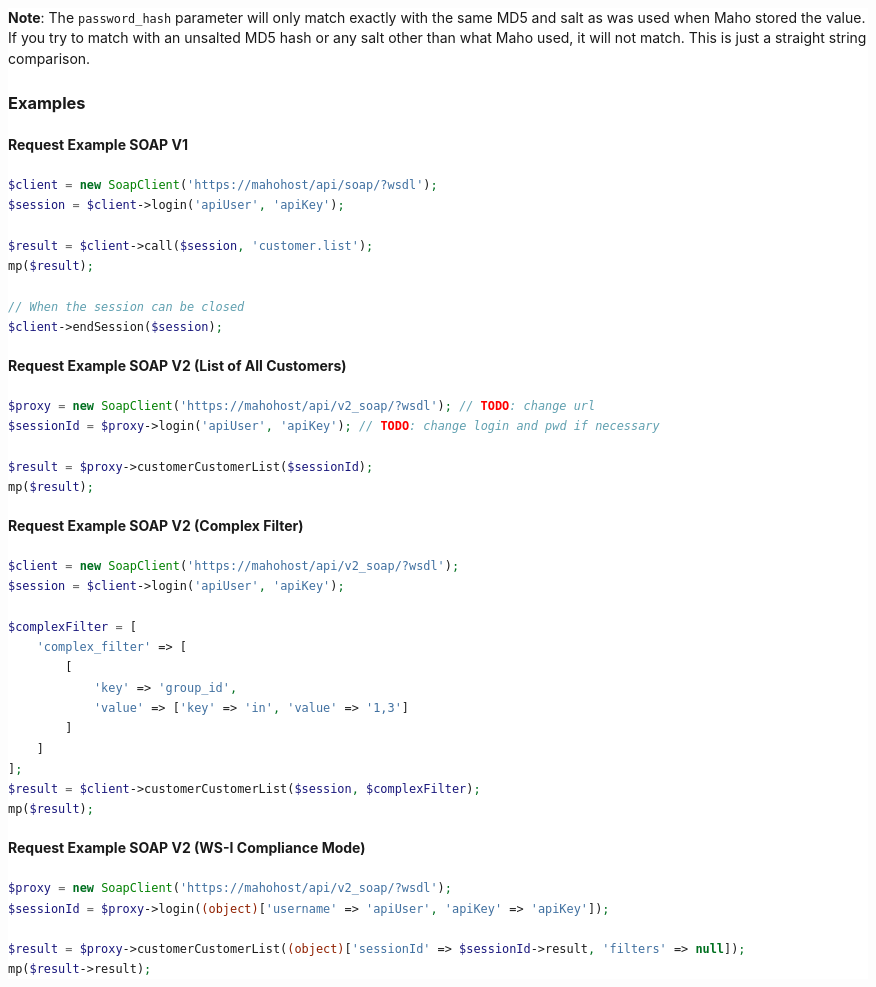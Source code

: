 **Note**: The `password_hash` parameter will only match exactly with the same MD5 and salt
as was used when Maho stored the value.
If you try to match with an unsalted MD5 hash or any salt other than what Maho used, it will not match.
This is just a straight string comparison.

<h3>Examples</h3>

<h4>Request Example SOAP V1</h4>

```php
$client = new SoapClient('https://mahohost/api/soap/?wsdl');
$session = $client->login('apiUser', 'apiKey');

$result = $client->call($session, 'customer.list');
mp($result);

// When the session can be closed
$client->endSession($session);
```

<h4>Request Example SOAP V2 (List of All Customers)</h4>

```php
$proxy = new SoapClient('https://mahohost/api/v2_soap/?wsdl'); // TODO: change url
$sessionId = $proxy->login('apiUser', 'apiKey'); // TODO: change login and pwd if necessary

$result = $proxy->customerCustomerList($sessionId);
mp($result);
```

<h4>Request Example SOAP V2 (Complex Filter)</h4>

```php
$client = new SoapClient('https://mahohost/api/v2_soap/?wsdl');
$session = $client->login('apiUser', 'apiKey');

$complexFilter = [
    'complex_filter' => [
        [
            'key' => 'group_id',
            'value' => ['key' => 'in', 'value' => '1,3']
        ]
    ]
];
$result = $client->customerCustomerList($session, $complexFilter);
mp($result);
```

<h4>Request Example SOAP V2 (WS-I Compliance Mode)</h4>

```php
$proxy = new SoapClient('https://mahohost/api/v2_soap/?wsdl');
$sessionId = $proxy->login((object)['username' => 'apiUser', 'apiKey' => 'apiKey']);

$result = $proxy->customerCustomerList((object)['sessionId' => $sessionId->result, 'filters' => null]);
mp($result->result);
```
